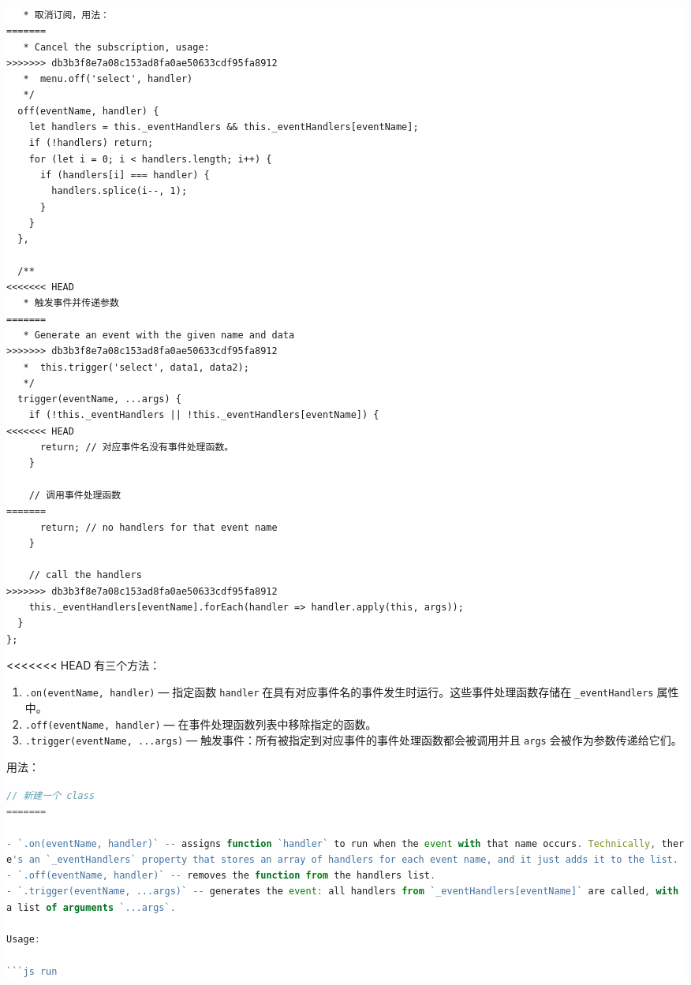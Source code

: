 ```
   * 取消订阅，用法：
=======
   * Cancel the subscription, usage:
>>>>>>> db3b3f8e7a08c153ad8fa0ae50633cdf95fa8912
   *  menu.off('select', handler)
   */
  off(eventName, handler) {
    let handlers = this._eventHandlers && this._eventHandlers[eventName];
    if (!handlers) return;
    for (let i = 0; i < handlers.length; i++) {
      if (handlers[i] === handler) {
        handlers.splice(i--, 1);
      }
    }
  },

  /**
<<<<<<< HEAD
   * 触发事件并传递参数
=======
   * Generate an event with the given name and data
>>>>>>> db3b3f8e7a08c153ad8fa0ae50633cdf95fa8912
   *  this.trigger('select', data1, data2);
   */
  trigger(eventName, ...args) {
    if (!this._eventHandlers || !this._eventHandlers[eventName]) {
<<<<<<< HEAD
      return; // 对应事件名没有事件处理函数。
    }

    // 调用事件处理函数
=======
      return; // no handlers for that event name
    }

    // call the handlers
>>>>>>> db3b3f8e7a08c153ad8fa0ae50633cdf95fa8912
    this._eventHandlers[eventName].forEach(handler => handler.apply(this, args));
  }
};
```

<<<<<<< HEAD
有三个方法：

1. `.on(eventName, handler)` — 指定函数 `handler` 在具有对应事件名的事件发生时运行。这些事件处理函数存储在 `_eventHandlers` 属性中。
2. `.off(eventName, handler)` — 在事件处理函数列表中移除指定的函数。
3. `.trigger(eventName, ...args)` — 触发事件：所有被指定到对应事件的事件处理函数都会被调用并且 `args` 会被作为参数传递给它们。

用法：

```js run
// 新建一个 class
=======

- `.on(eventName, handler)` -- assigns function `handler` to run when the event with that name occurs. Technically, there's an `_eventHandlers` property that stores an array of handlers for each event name, and it just adds it to the list.
- `.off(eventName, handler)` -- removes the function from the handlers list.
- `.trigger(eventName, ...args)` -- generates the event: all handlers from `_eventHandlers[eventName]` are called, with a list of arguments `...args`.

Usage:

```js run
```